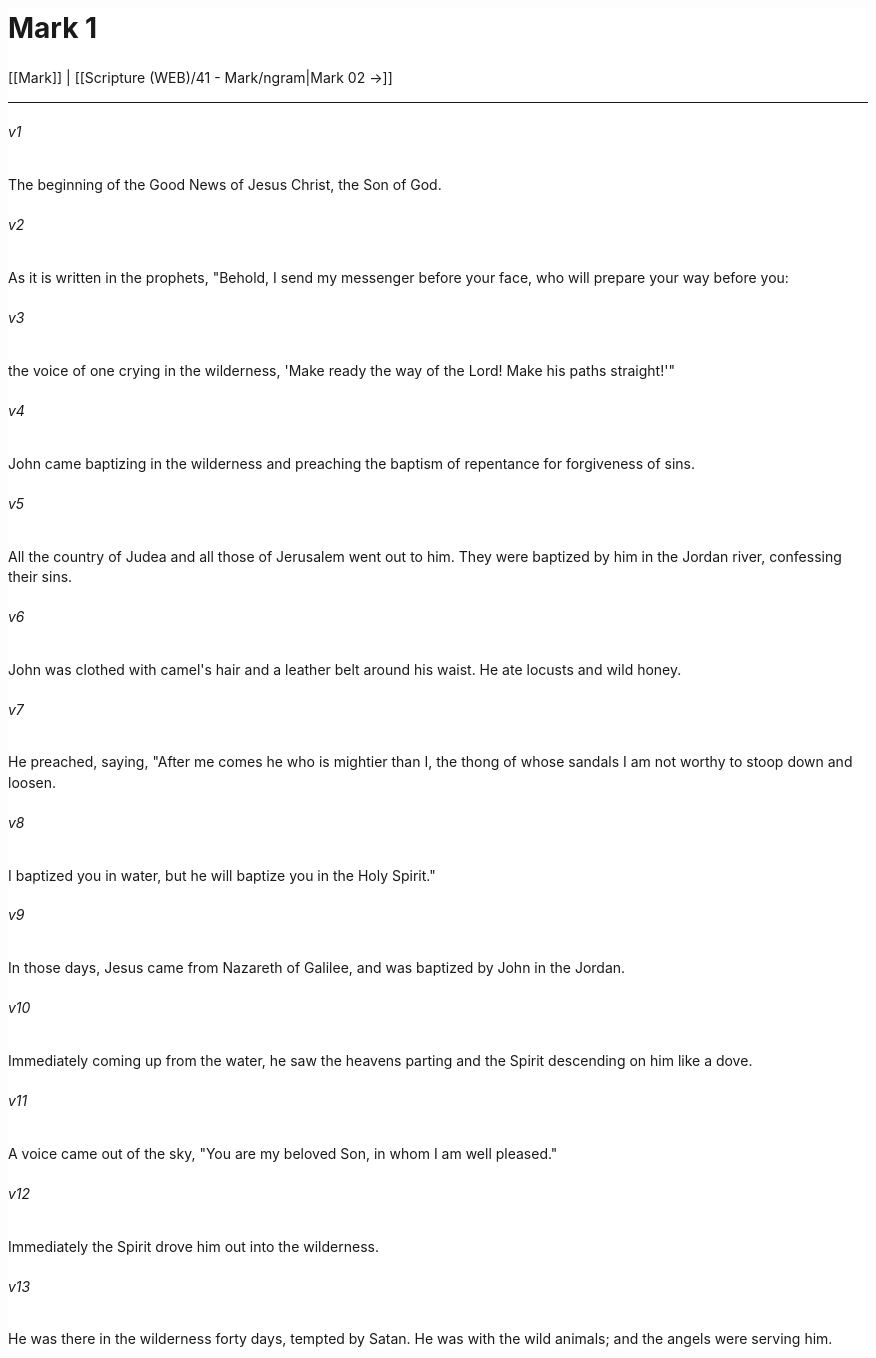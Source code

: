 # Mark 1

[[Mark]] | [[Scripture (WEB)/41 - Mark/ngram|Mark 02 →]]
***



###### v1 
The beginning of the Good News of Jesus Christ, the Son of God. 

###### v2 
As it is written in the prophets, "Behold, I send my messenger before your face, who will prepare your way before you: 

###### v3 
the voice of one crying in the wilderness, 'Make ready the way of the Lord! Make his paths straight!'" 

###### v4 
John came baptizing in the wilderness and preaching the baptism of repentance for forgiveness of sins. 

###### v5 
All the country of Judea and all those of Jerusalem went out to him. They were baptized by him in the Jordan river, confessing their sins. 

###### v6 
John was clothed with camel's hair and a leather belt around his waist. He ate locusts and wild honey. 

###### v7 
He preached, saying, "After me comes he who is mightier than I, the thong of whose sandals I am not worthy to stoop down and loosen. 

###### v8 
I baptized you in water, but he will baptize you in the Holy Spirit." 

###### v9 
In those days, Jesus came from Nazareth of Galilee, and was baptized by John in the Jordan. 

###### v10 
Immediately coming up from the water, he saw the heavens parting and the Spirit descending on him like a dove. 

###### v11 
A voice came out of the sky, "You are my beloved Son, in whom I am well pleased." 

###### v12 
Immediately the Spirit drove him out into the wilderness. 

###### v13 
He was there in the wilderness forty days, tempted by Satan. He was with the wild animals; and the angels were serving him. 
